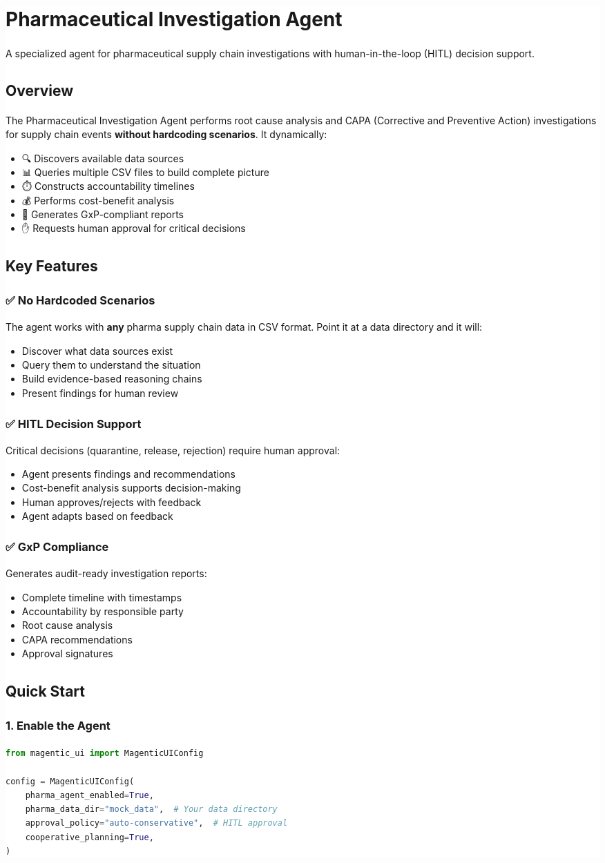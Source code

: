 # Pharmaceutical Investigation Agent

A specialized agent for pharmaceutical supply chain investigations with human-in-the-loop (HITL) decision support.

## Overview

The Pharmaceutical Investigation Agent performs root cause analysis and CAPA (Corrective and Preventive Action) investigations for supply chain events **without hardcoding scenarios**. It dynamically:

- 🔍 Discovers available data sources
- 📊 Queries multiple CSV files to build complete picture
- ⏱️ Constructs accountability timelines
- 💰 Performs cost-benefit analysis
- 📝 Generates GxP-compliant reports
- ✋ Requests human approval for critical decisions

## Key Features

### ✅ No Hardcoded Scenarios
The agent works with **any** pharma supply chain data in CSV format. Point it at a data directory and it will:
- Discover what data sources exist
- Query them to understand the situation
- Build evidence-based reasoning chains
- Present findings for human review

### ✅ HITL Decision Support
Critical decisions (quarantine, release, rejection) require human approval:
- Agent presents findings and recommendations
- Cost-benefit analysis supports decision-making
- Human approves/rejects with feedback
- Agent adapts based on feedback

### ✅ GxP Compliance
Generates audit-ready investigation reports:
- Complete timeline with timestamps
- Accountability by responsible party
- Root cause analysis
- CAPA recommendations
- Approval signatures

## Quick Start

### 1. Enable the Agent

```python
from magentic_ui import MagenticUIConfig

config = MagenticUIConfig(
    pharma_agent_enabled=True,
    pharma_data_dir="mock_data",  # Your data directory
    approval_policy="auto-conservative",  # HITL approval
    cooperative_planning=True,
)
```
